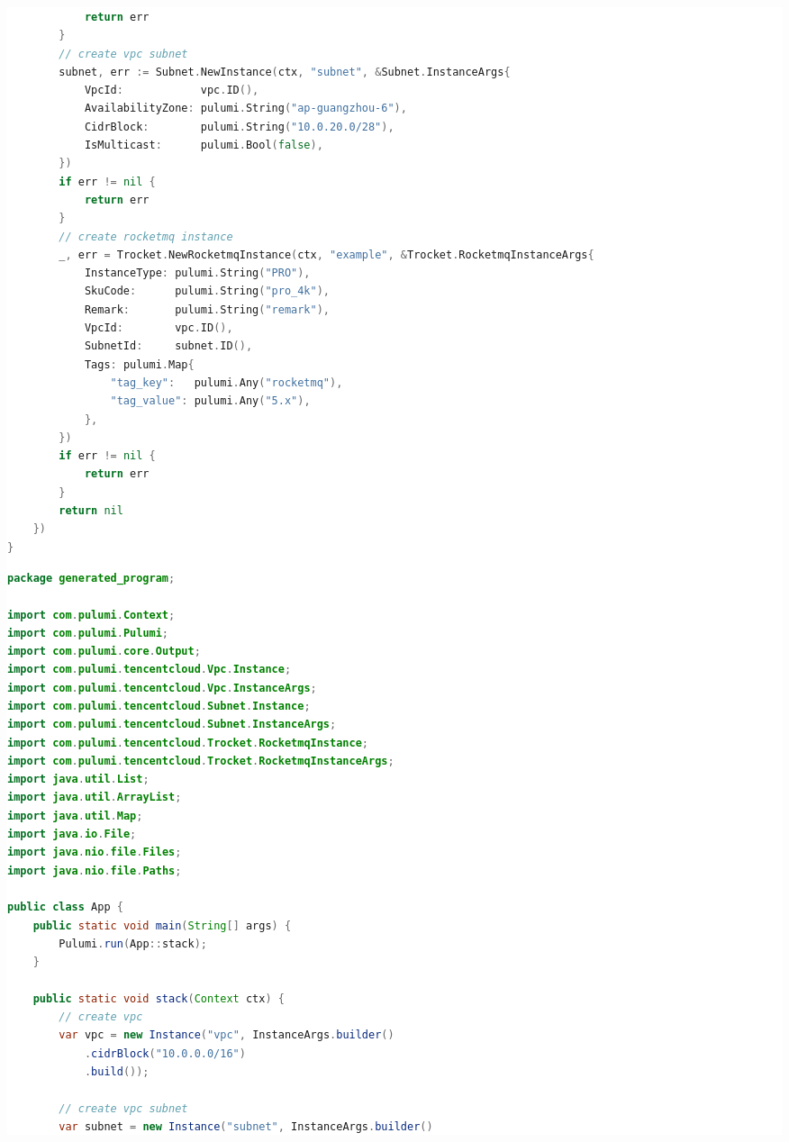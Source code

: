 ```go
			return err
		}
		// create vpc subnet
		subnet, err := Subnet.NewInstance(ctx, "subnet", &Subnet.InstanceArgs{
			VpcId:            vpc.ID(),
			AvailabilityZone: pulumi.String("ap-guangzhou-6"),
			CidrBlock:        pulumi.String("10.0.20.0/28"),
			IsMulticast:      pulumi.Bool(false),
		})
		if err != nil {
			return err
		}
		// create rocketmq instance
		_, err = Trocket.NewRocketmqInstance(ctx, "example", &Trocket.RocketmqInstanceArgs{
			InstanceType: pulumi.String("PRO"),
			SkuCode:      pulumi.String("pro_4k"),
			Remark:       pulumi.String("remark"),
			VpcId:        vpc.ID(),
			SubnetId:     subnet.ID(),
			Tags: pulumi.Map{
				"tag_key":   pulumi.Any("rocketmq"),
				"tag_value": pulumi.Any("5.x"),
			},
		})
		if err != nil {
			return err
		}
		return nil
	})
}
```
```java
package generated_program;

import com.pulumi.Context;
import com.pulumi.Pulumi;
import com.pulumi.core.Output;
import com.pulumi.tencentcloud.Vpc.Instance;
import com.pulumi.tencentcloud.Vpc.InstanceArgs;
import com.pulumi.tencentcloud.Subnet.Instance;
import com.pulumi.tencentcloud.Subnet.InstanceArgs;
import com.pulumi.tencentcloud.Trocket.RocketmqInstance;
import com.pulumi.tencentcloud.Trocket.RocketmqInstanceArgs;
import java.util.List;
import java.util.ArrayList;
import java.util.Map;
import java.io.File;
import java.nio.file.Files;
import java.nio.file.Paths;

public class App {
    public static void main(String[] args) {
        Pulumi.run(App::stack);
    }

    public static void stack(Context ctx) {
        // create vpc
        var vpc = new Instance("vpc", InstanceArgs.builder()        
            .cidrBlock("10.0.0.0/16")
            .build());

        // create vpc subnet
        var subnet = new Instance("subnet", InstanceArgs.builder()        
```